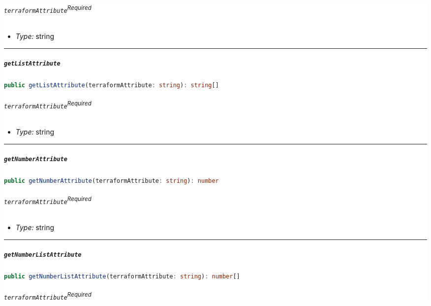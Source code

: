 ###### `terraformAttribute`<sup>Required</sup> <a name="terraformAttribute" id="rhizo-co-terraform-provider-oci.databaseManagementExternalDbSystem.DatabaseManagementExternalDbSystem.getBooleanMapAttribute.parameter.terraformAttribute"></a>

- *Type:* string

---

##### `getListAttribute` <a name="getListAttribute" id="rhizo-co-terraform-provider-oci.databaseManagementExternalDbSystem.DatabaseManagementExternalDbSystem.getListAttribute"></a>

```typescript
public getListAttribute(terraformAttribute: string): string[]
```

###### `terraformAttribute`<sup>Required</sup> <a name="terraformAttribute" id="rhizo-co-terraform-provider-oci.databaseManagementExternalDbSystem.DatabaseManagementExternalDbSystem.getListAttribute.parameter.terraformAttribute"></a>

- *Type:* string

---

##### `getNumberAttribute` <a name="getNumberAttribute" id="rhizo-co-terraform-provider-oci.databaseManagementExternalDbSystem.DatabaseManagementExternalDbSystem.getNumberAttribute"></a>

```typescript
public getNumberAttribute(terraformAttribute: string): number
```

###### `terraformAttribute`<sup>Required</sup> <a name="terraformAttribute" id="rhizo-co-terraform-provider-oci.databaseManagementExternalDbSystem.DatabaseManagementExternalDbSystem.getNumberAttribute.parameter.terraformAttribute"></a>

- *Type:* string

---

##### `getNumberListAttribute` <a name="getNumberListAttribute" id="rhizo-co-terraform-provider-oci.databaseManagementExternalDbSystem.DatabaseManagementExternalDbSystem.getNumberListAttribute"></a>

```typescript
public getNumberListAttribute(terraformAttribute: string): number[]
```

###### `terraformAttribute`<sup>Required</sup> <a name="terraformAttribute" id="rhizo-co-terraform-provider-oci.databaseManagementExternalDbSystem.DatabaseManagementExternalDbSystem.getNumberListAttribute.parameter.terraformAttribute"></a>
